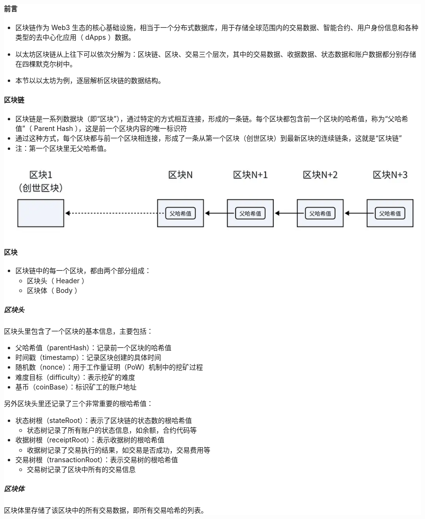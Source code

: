 #### 前言

- 区块链作为 Web3 生态的核心基础设施，相当于一个分布式数据库，用于存储全球范围内的交易数据、智能合约、用户身份信息和各种类型的去中心化应用（ dApps ）数据。
- 以太坊区块链从上往下可以依次分解为：区块链、区块、交易三个层次，其中的交易数据、收据数据、状态数据和账户数据都分别存储在四棵默克尔树中。

- 本节以以太坊为例，逐层解析区块链的数据结构。

#### 区块链

- 区块链是一系列数据块（即“区块”），通过特定的方式相互连接，形成的一条链。每个区块都包含前一个区块的哈希值，称为“父哈希值”（ Parent Hash ），这是前一个区块内容的唯一标识符
- 通过这种方式，每个区块都与前一个区块相连接，形成了一条从第一个区块（创世区块）到最新区块的连续链条，这就是“区块链”
- 注：第一个区块里无父哈希值。

![image-20250211195529468](./assets/image-20250211195529468.png)

#### 区块

- 区块链中的每一个区块，都由两个部分组成：
  - 区块头（ Header ）
  - 区块体（ Body ）

##### 区块头

区块头里包含了一个区块的基本信息，主要包括：

- 父哈希值（parentHash）：记录前一个区块的哈希值
- 时间戳（timestamp）：记录区块创建的具体时间
- 随机数（nonce）：用于工作量证明（PoW）机制中的挖矿过程
- 难度目标（difficulty）：表示挖矿的难度
- 基币（coinBase）：标识矿工的账户地址

另外区块头里还记录了三个非常重要的根哈希值：

- 状态树根（stateRoot）：表示了区块链的状态数的根哈希值
  - 状态树记录了所有账户的状态信息，如余额，合约代码等
- 收据树根（receiptRoot）：表示收据树的根哈希值
  - 收据树记录了交易执行的结果，如交易是否成功，交易费用等
- 交易树根（transactionRoot）：表示交易树的根哈希值
  - 交易树记录了区块中所有的交易信息

##### 区块体

区块体里存储了该区块中的所有交易数据，即所有交易哈希的列表。
